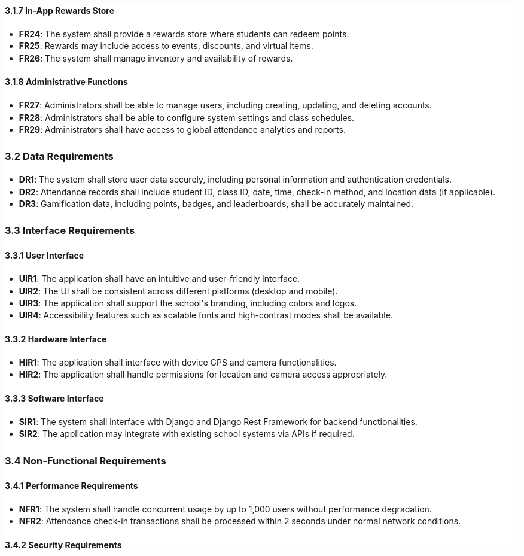 #### 3.1.7 In-App Rewards Store

- **FR24**: The system shall provide a rewards store where students can redeem points.
- **FR25**: Rewards may include access to events, discounts, and virtual items.
- **FR26**: The system shall manage inventory and availability of rewards.

#### 3.1.8 Administrative Functions

- **FR27**: Administrators shall be able to manage users, including creating, updating, and deleting accounts.
- **FR28**: Administrators shall be able to configure system settings and class schedules.
- **FR29**: Administrators shall have access to global attendance analytics and reports.

### 3.2 Data Requirements

- **DR1**: The system shall store user data securely, including personal information and authentication credentials.
- **DR2**: Attendance records shall include student ID, class ID, date, time, check-in method, and location data (if applicable).
- **DR3**: Gamification data, including points, badges, and leaderboards, shall be accurately maintained.

### 3.3 Interface Requirements

#### 3.3.1 User Interface

- **UIR1**: The application shall have an intuitive and user-friendly interface.
- **UIR2**: The UI shall be consistent across different platforms (desktop and mobile).
- **UIR3**: The application shall support the school's branding, including colors and logos.
- **UIR4**: Accessibility features such as scalable fonts and high-contrast modes shall be available.

#### 3.3.2 Hardware Interface

- **HIR1**: The application shall interface with device GPS and camera functionalities.
- **HIR2**: The application shall handle permissions for location and camera access appropriately.

#### 3.3.3 Software Interface

- **SIR1**: The system shall interface with Django and Django Rest Framework for backend functionalities.
- **SIR2**: The application may integrate with existing school systems via APIs if required.

### 3.4 Non-Functional Requirements

#### 3.4.1 Performance Requirements

- **NFR1**: The system shall handle concurrent usage by up to 1,000 users without performance degradation.
- **NFR2**: Attendance check-in transactions shall be processed within 2 seconds under normal network conditions.

#### 3.4.2 Security Requirements
